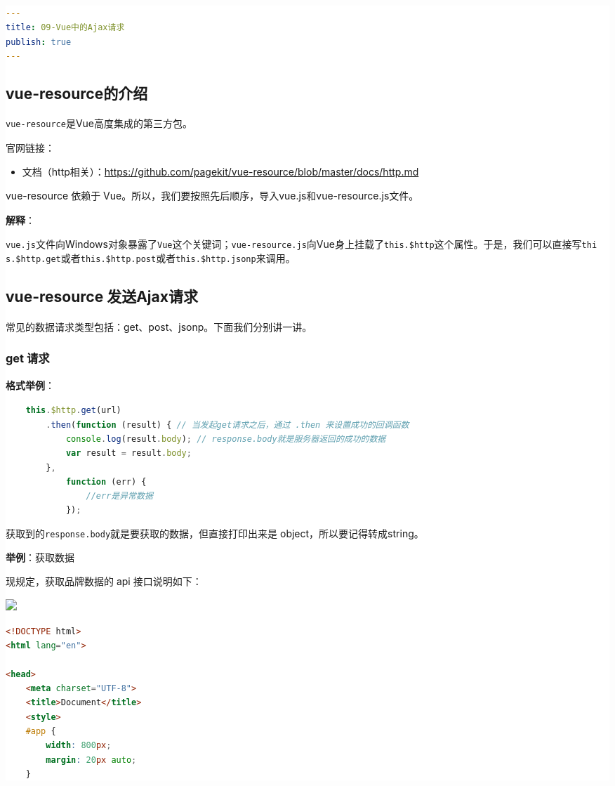 ```yaml
---
title: 09-Vue中的Ajax请求
publish: true
---
```


<ArticleTopAd></ArticleTopAd>







## vue-resource的介绍

`vue-resource`是Vue高度集成的第三方包。

官网链接：

- 文档（http相关）：<https://github.com/pagekit/vue-resource/blob/master/docs/http.md>

vue-resource 依赖于 Vue。所以，我们要按照先后顺序，导入vue.js和vue-resource.js文件。

**解释**：

`vue.js`文件向Windows对象暴露了`Vue`这个关键词；`vue-resource.js`向Vue身上挂载了`this.$http`这个属性。于是，我们可以直接写`this.$http.get`或者`this.$http.post`或者`this.$http.jsonp`来调用。

## vue-resource 发送Ajax请求

常见的数据请求类型包括：get、post、jsonp。下面我们分别讲一讲。


### get 请求

**格式举例**：

```javascript
    this.$http.get(url)
        .then(function (result) { // 当发起get请求之后，通过 .then 来设置成功的回调函数
            console.log(result.body); // response.body就是服务器返回的成功的数据
            var result = result.body;
        },
            function (err) {
                //err是异常数据
            });
```

获取到的`response.body`就是要获取的数据，但直接打印出来是 object，所以要记得转成string。

**举例**：获取数据

现规定，获取品牌数据的 api 接口说明如下：

![](http://img.smyhvae.com/20180422_2140.png)


```html
<!DOCTYPE html>
<html lang="en">

<head>
    <meta charset="UTF-8">
    <title>Document</title>
    <style>
    #app {
        width: 800px;
        margin: 20px auto;
    }

```